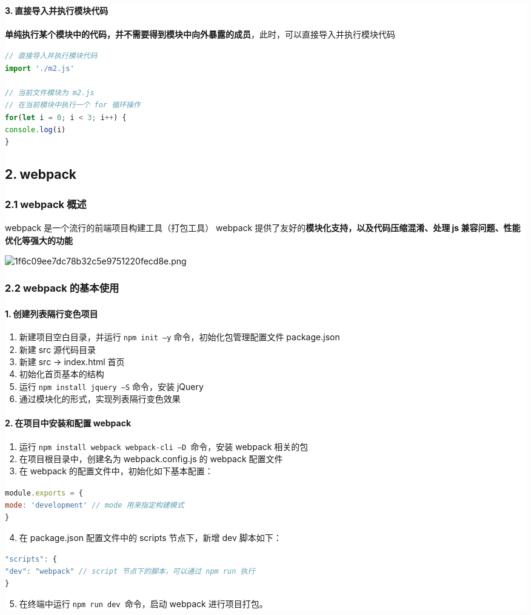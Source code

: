 #### 3. 直接导入并执行模块代码

**单纯执行某个模块中的代码，并不需要得到模块中向外暴露的成员**，此时，可以直接导入并执行模块代码

```js
// 直接导入并执行模块代码
import './m2.js'

// 当前文件模块为 m2.js
// 在当前模块中执行一个 for 循环操作
for(let i = 0; i < 3; i++) {
console.log(i)
}
```

## 2. webpack
### 2.1 webpack 概述

webpack 是一个流行的前端项目构建工具（打包工具）
webpack 提供了友好的**模块化支持，以及代码压缩混淆、处理 js 兼容问题、性能优化等强大的功能**

![1f6c09ee7dc78b32c5e9751220fecd8e.png](en-resource://database/2649:1)

### 2.2 webpack 的基本使用

#### 1. 创建列表隔行变色项目

1. 新建项目空白目录，并运行 `npm init –y` 命令，初始化包管理配置文件 package.json
2. 新建 src 源代码目录
3. 新建 src -> index.html 首页
4. 初始化首页基本的结构
5. 运行 `npm install jquery –S` 命令，安装 jQuery
6. 通过模块化的形式，实现列表隔行变色效果

#### 2. 在项目中安装和配置 webpack

1. 运行 `npm install webpack webpack-cli –D `命令，安装 webpack 相关的包
2. 在项目根目录中，创建名为 webpack.config.js 的 webpack 配置文件
3. 在 webpack 的配置文件中，初始化如下基本配置：

```js
module.exports = {
mode: 'development' // mode 用来指定构建模式
}
```
4. 在 package.json 配置文件中的 scripts 节点下，新增 dev 脚本如下：

```js
"scripts": {
"dev": "webpack" // script 节点下的脚本，可以通过 npm run 执行
}
```

5. 在终端中运行 `npm run dev `命令，启动 webpack 进行项目打包。

